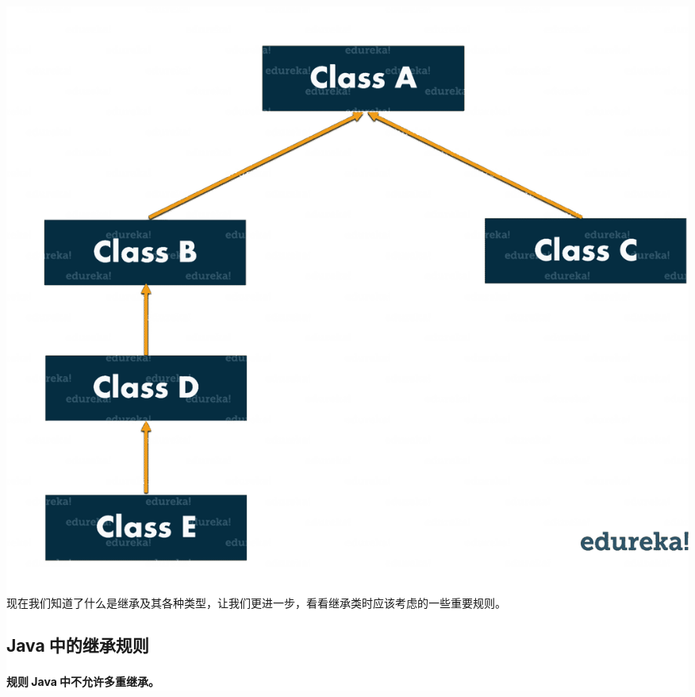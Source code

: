![Hybrid Inheritance in Java - Edureka](img/62673b84a60f18a61efd49a47dd26c9e.png)

现在我们知道了什么是继承及其各种类型，让我们更进一步，看看继承类时应该考虑的一些重要规则。

## **Java 中的继承规则**

#### 规则 Java 中不允许多重继承。
